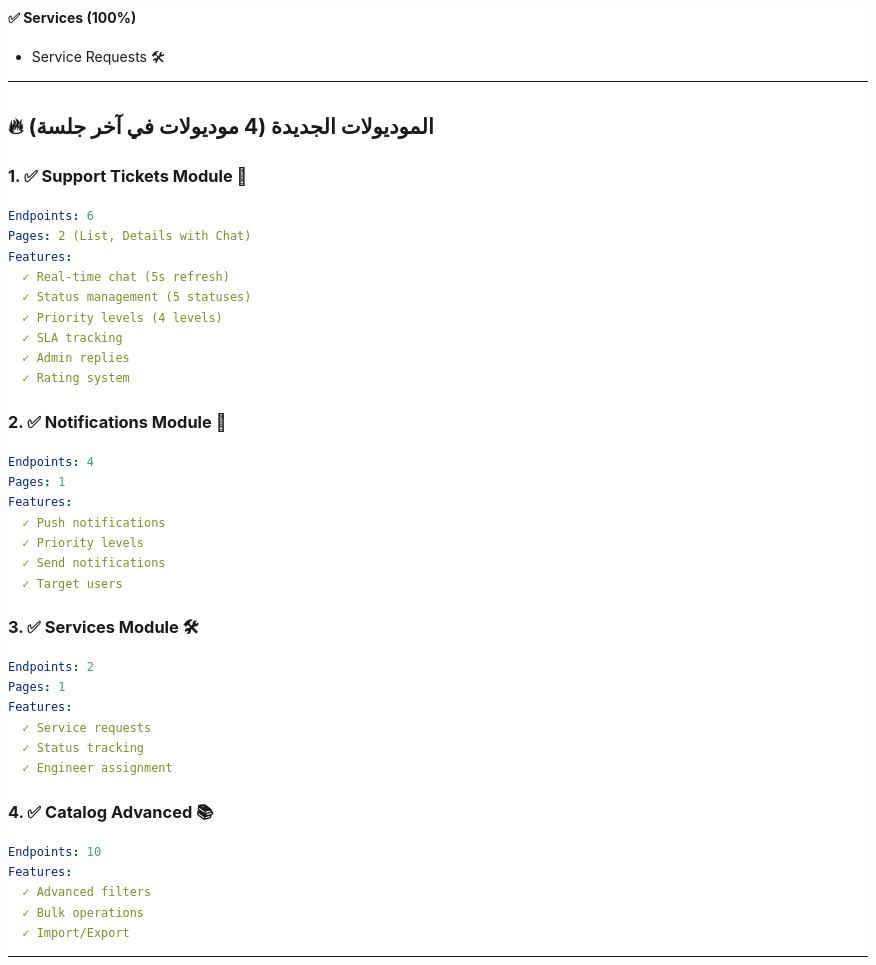 #### ✅ Services (100%)
- Service Requests 🛠️

---

## 🔥 الموديولات الجديدة (4 موديولات في آخر جلسة)

### 1. ✅ Support Tickets Module 💬
```yaml
Endpoints: 6
Pages: 2 (List, Details with Chat)
Features:
  ✓ Real-time chat (5s refresh)
  ✓ Status management (5 statuses)
  ✓ Priority levels (4 levels)
  ✓ SLA tracking
  ✓ Admin replies
  ✓ Rating system
```

### 2. ✅ Notifications Module 🔔
```yaml
Endpoints: 4
Pages: 1
Features:
  ✓ Push notifications
  ✓ Priority levels
  ✓ Send notifications
  ✓ Target users
```

### 3. ✅ Services Module 🛠️
```yaml
Endpoints: 2
Pages: 1
Features:
  ✓ Service requests
  ✓ Status tracking
  ✓ Engineer assignment
```

### 4. ✅ Catalog Advanced 📚
```yaml
Endpoints: 10
Features:
  ✓ Advanced filters
  ✓ Bulk operations
  ✓ Import/Export
```

---
